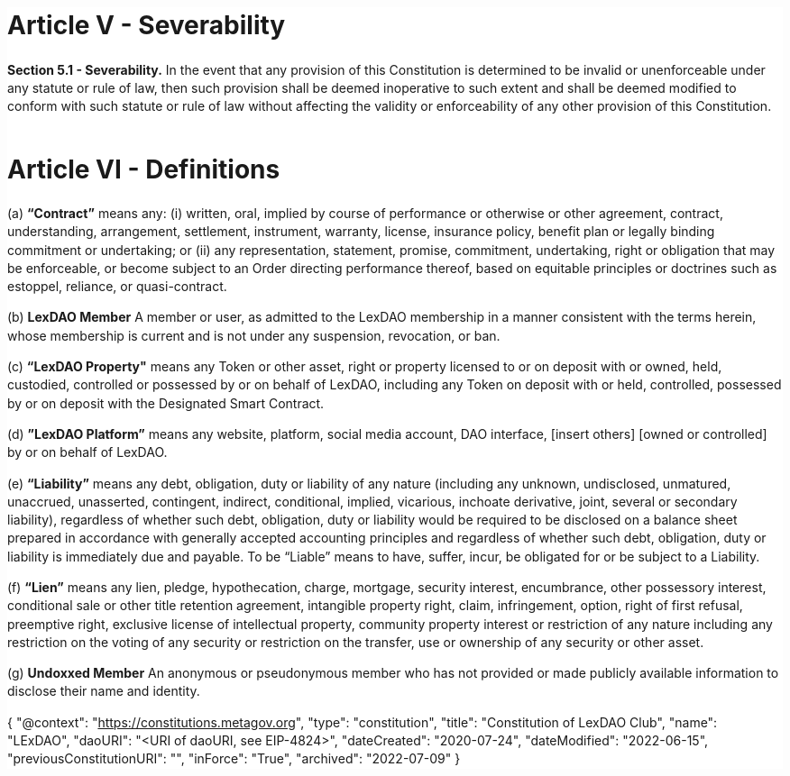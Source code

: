 
# Article V - Severability

**Section 5.1 - Severability.** In the event that any provision of this Constitution is determined to be invalid or unenforceable under any statute or rule of law, then such provision shall be deemed inoperative to such extent and shall be deemed modified to conform with such statute or rule of law without affecting the validity or enforceability of any other provision of this Constitution.

# Article VI - Definitions

(a) **“Contract”** means any: (i) written, oral, implied by course of performance or otherwise or other agreement, contract, understanding, arrangement, settlement, instrument, warranty, license, insurance policy, benefit plan or legally binding commitment or undertaking; or (ii) any representation, statement, promise, commitment, undertaking, right or obligation that may be enforceable, or become subject to an Order directing performance thereof, based on equitable principles or doctrines such as estoppel, reliance, or quasi-contract.

(b) **LexDAO Member** A member or user, as admitted to the LexDAO membership in a manner consistent with the terms herein, whose membership is current and is not under any suspension, revocation, or ban. 

(c) **“LexDAO Property"** means any Token or other asset, right or property licensed to or on deposit with or owned, held, custodied, controlled or possessed by or on behalf of LexDAO, including any Token on deposit with or held, controlled, possessed by or on deposit with the Designated Smart Contract.

(d) **”LexDAO Platform”** means any website, platform, social media account, DAO interface, [insert others] [owned or controlled] by or on behalf of LexDAO.

(e) **“Liability”** means any debt, obligation, duty or liability of any nature (including any unknown, undisclosed, unmatured, unaccrued, unasserted, contingent, indirect, conditional, implied, vicarious, inchoate derivative, joint, several or secondary liability), regardless of whether such debt, obligation, duty or liability would be required to be disclosed on a balance sheet prepared in accordance with generally accepted accounting principles and regardless of whether such debt, obligation, duty or liability is immediately due and payable. To be “Liable” means to have, suffer, incur, be obligated for or be subject to a Liability.

(f) **“Lien”** means any lien, pledge, hypothecation, charge, mortgage, security interest, encumbrance, other possessory interest, conditional sale or other title retention agreement, intangible property right, claim, infringement, option, right of first refusal, preemptive right, exclusive license of intellectual property, community property interest or restriction of any nature including any restriction on the voting of any security or restriction on the transfer, use or ownership of any security or other asset.

(g) **Undoxxed Member** An anonymous or pseudonymous member who has not provided or made publicly available information to disclose their name and identity.


{ 
  "@context": "https://constitutions.metagov.org",
  "type": "constitution",
  "title": "Constitution of LexDAO Club",
  "name": "LExDAO",
  "daoURI": "<URI of daoURI, see EIP-4824>",
  "dateCreated": "2020-07-24",
  "dateModified": "2022-06-15",
  "previousConstitutionURI": "<URI>",
  "inForce": "True",
  "archived": "2022-07-09"
}
